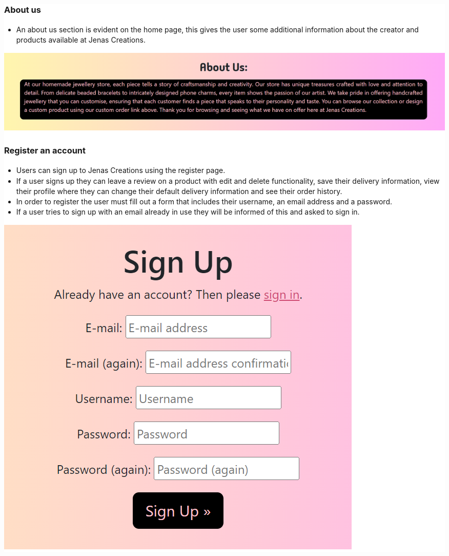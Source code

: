 ### About us

* An about us section is evident on the home page, this gives the user some additional information about the creator and products available at Jenas Creations. 

<img src="../docs/readme_images/about-us.png">

### Register an account

* Users can sign up to Jenas Creations using the register page.
* If a user signs up they can leave a review on a product with edit and delete functionality, save their delivery information, view their profile where they can change their default delivery information and see their order history.
* In order to register the user must fill out a form that includes their username, an email address and a password.
* If a user tries to sign up with an email already in use they will be informed of this and asked to sign in.  

<img src="../docs/readme_images/register.png">

